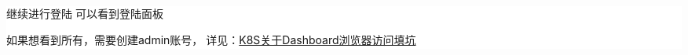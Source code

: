 继续进行登陆
可以看到登陆面板

如果想看到所有，需要创建admin账号， 详见：[K8S关于Dashboard浏览器访问填坑](https://blog.csdn.net/LoveyourselfJiuhao/article/details/91044268)


